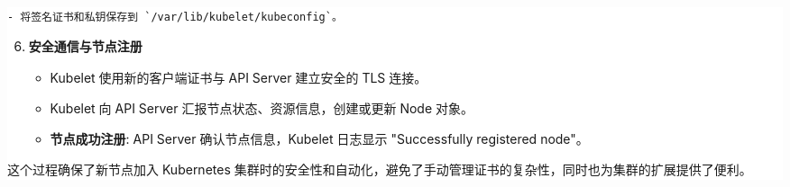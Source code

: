     - 将签名证书和私钥保存到 `/var/lib/kubelet/kubeconfig`。
        
6. **安全通信与节点注册**
    
    - Kubelet 使用新的客户端证书与 API Server 建立安全的 TLS 连接。
        
    - Kubelet 向 API Server 汇报节点状态、资源信息，创建或更新 Node 对象。
        
    - **节点成功注册**: API Server 确认节点信息，Kubelet 日志显示 "Successfully registered node"。
        

这个过程确保了新节点加入 Kubernetes 集群时的安全性和自动化，避免了手动管理证书的复杂性，同时也为集群的扩展提供了便利。